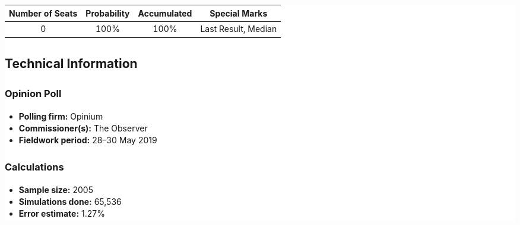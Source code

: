 | Number of Seats | Probability | Accumulated | Special Marks |
|:---------------:|:-----------:|:-----------:|:-------------:|
| 0 | 100% | 100% | Last Result, Median |


## Technical Information

### Opinion Poll

+ **Polling firm:** Opinium
+ **Commissioner(s):** The Observer
+ **Fieldwork period:** 28–30 May 2019

### Calculations

+ **Sample size:** 2005
+ **Simulations done:** 65,536
+ **Error estimate:** 1.27%

